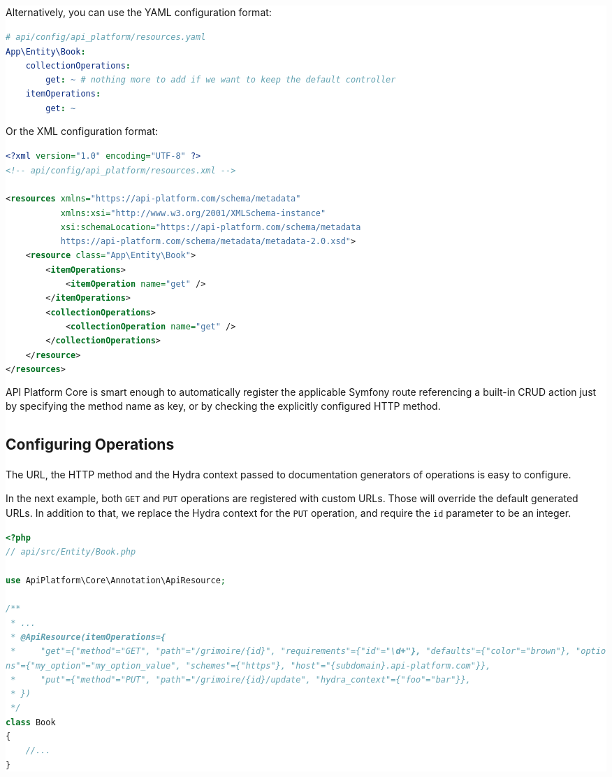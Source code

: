 Alternatively, you can use the YAML configuration format:

```yaml
# api/config/api_platform/resources.yaml
App\Entity\Book:
    collectionOperations:
        get: ~ # nothing more to add if we want to keep the default controller
    itemOperations:
        get: ~
```

Or the XML configuration format:

```xml
<?xml version="1.0" encoding="UTF-8" ?>
<!-- api/config/api_platform/resources.xml -->

<resources xmlns="https://api-platform.com/schema/metadata"
           xmlns:xsi="http://www.w3.org/2001/XMLSchema-instance"
           xsi:schemaLocation="https://api-platform.com/schema/metadata
           https://api-platform.com/schema/metadata/metadata-2.0.xsd">
    <resource class="App\Entity\Book">
        <itemOperations>
            <itemOperation name="get" />
        </itemOperations>
        <collectionOperations>
            <collectionOperation name="get" />
        </collectionOperations>
    </resource>
</resources>
```

API Platform Core is smart enough to automatically register the applicable Symfony route referencing a built-in CRUD action
just by specifying the method name as key, or by checking the explicitly configured HTTP method.

## Configuring Operations

The URL, the HTTP method and the Hydra context passed to documentation generators of operations is easy to configure.

In the next example, both `GET` and `PUT` operations are registered with custom URLs. Those will override the default generated
URLs. In addition to that, we replace the Hydra context for the `PUT` operation, and require the `id` parameter to be an integer.

```php
<?php
// api/src/Entity/Book.php

use ApiPlatform\Core\Annotation\ApiResource;

/**
 * ...
 * @ApiResource(itemOperations={
 *     "get"={"method"="GET", "path"="/grimoire/{id}", "requirements"={"id"="\d+"}, "defaults"={"color"="brown"}, "options"={"my_option"="my_option_value", "schemes"={"https"}, "host"="{subdomain}.api-platform.com"}},
 *     "put"={"method"="PUT", "path"="/grimoire/{id}/update", "hydra_context"={"foo"="bar"}},
 * })
 */
class Book
{
    //...
}
```
